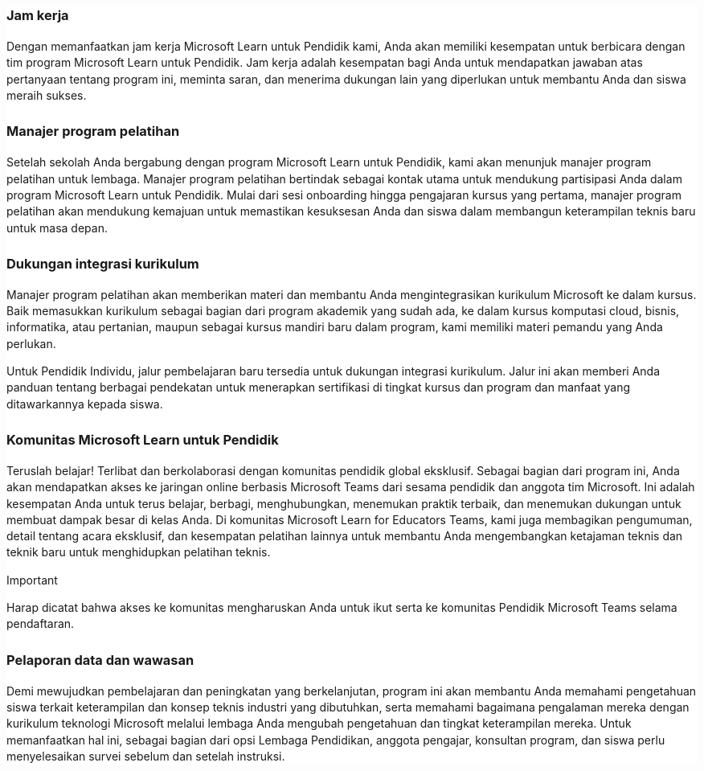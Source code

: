 ### <a name="office-hours"></a>Jam kerja

Dengan memanfaatkan jam kerja Microsoft Learn untuk Pendidik kami, Anda akan memiliki kesempatan untuk berbicara dengan tim program Microsoft Learn untuk Pendidik. Jam kerja adalah kesempatan bagi Anda untuk mendapatkan jawaban atas pertanyaan tentang program ini, meminta saran, dan menerima dukungan lain yang diperlukan untuk membantu Anda dan siswa meraih sukses.

### <a name="training-program-manager"></a>Manajer program pelatihan

Setelah sekolah Anda bergabung dengan program Microsoft Learn untuk Pendidik, kami akan menunjuk manajer program pelatihan untuk lembaga. Manajer program pelatihan bertindak sebagai kontak utama untuk mendukung partisipasi Anda dalam program Microsoft Learn untuk Pendidik. Mulai dari sesi onboarding hingga pengajaran kursus yang pertama, manajer program pelatihan akan mendukung kemajuan untuk memastikan kesuksesan Anda dan siswa dalam membangun keterampilan teknis baru untuk masa depan.

### <a name="curriculum-integration-support"></a>Dukungan integrasi kurikulum

Manajer program pelatihan akan memberikan materi dan membantu Anda mengintegrasikan kurikulum Microsoft ke dalam kursus. Baik memasukkan kurikulum sebagai bagian dari program akademik yang sudah ada, ke dalam kursus komputasi cloud, bisnis, informatika, atau pertanian, maupun sebagai kursus mandiri baru dalam program, kami memiliki materi pemandu yang Anda perlukan. 

Untuk Pendidik Individu, jalur pembelajaran baru tersedia untuk dukungan integrasi kurikulum. Jalur ini akan memberi Anda panduan tentang berbagai pendekatan untuk menerapkan sertifikasi di tingkat kursus dan program dan manfaat yang ditawarkannya kepada siswa.

### <a name="microsoft-learn-for-educators-community"></a>Komunitas Microsoft Learn untuk Pendidik

Teruslah belajar! Terlibat dan berkolaborasi dengan komunitas pendidik global eksklusif. Sebagai bagian dari program ini, Anda akan mendapatkan akses ke jaringan online berbasis Microsoft Teams dari sesama pendidik dan anggota tim Microsoft. Ini adalah kesempatan Anda untuk terus belajar, berbagi, menghubungkan, menemukan praktik terbaik, dan menemukan dukungan untuk membuat dampak besar di kelas Anda. Di komunitas Microsoft Learn for Educators Teams, kami juga membagikan pengumuman, detail tentang acara eksklusif, dan kesempatan pelatihan lainnya untuk membantu Anda mengembangkan ketajaman teknis dan teknik baru untuk menghidupkan pelatihan teknis.

> [!IMPORTANT]
> Harap dicatat bahwa akses ke komunitas mengharuskan Anda untuk ikut serta ke komunitas Pendidik Microsoft Teams selama pendaftaran.

### <a name="data-and-insights-reporting"></a>Pelaporan data dan wawasan

Demi mewujudkan pembelajaran dan peningkatan yang berkelanjutan, program ini akan membantu Anda memahami pengetahuan siswa terkait keterampilan dan konsep teknis industri yang dibutuhkan, serta memahami bagaimana pengalaman mereka dengan kurikulum teknologi Microsoft melalui lembaga Anda mengubah pengetahuan dan tingkat keterampilan mereka. Untuk memanfaatkan hal ini, sebagai bagian dari opsi Lembaga Pendidikan, anggota pengajar, konsultan program, dan siswa perlu menyelesaikan survei sebelum dan setelah instruksi.

